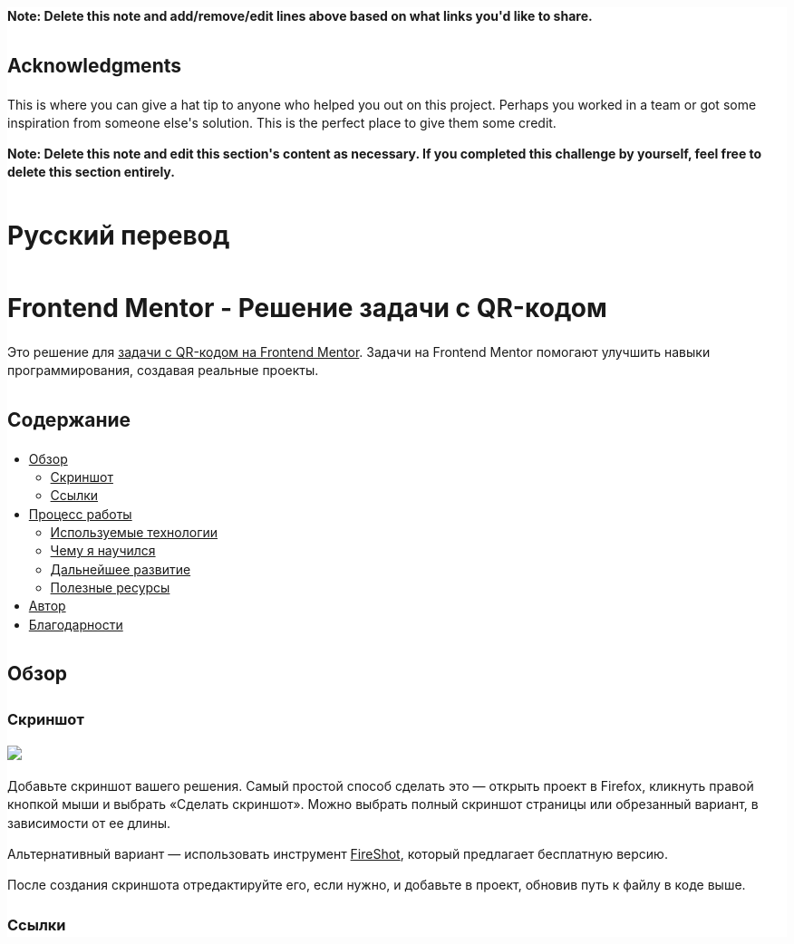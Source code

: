 **Note: Delete this note and add/remove/edit lines above based on what links you'd like to share.**

## Acknowledgments

This is where you can give a hat tip to anyone who helped you out on this project. Perhaps you worked in a team or got some inspiration from someone else's solution. This is the perfect place to give them some credit.

**Note: Delete this note and edit this section's content as necessary. If you completed this challenge by yourself, feel free to delete this section entirely.**

# Русский перевод

# Frontend Mentor - Решение задачи с QR-кодом

Это решение для [задачи с QR-кодом на Frontend Mentor](https://www.frontendmentor.io/challenges/qr-code-component-iux_sIO_H). Задачи на Frontend Mentor помогают улучшить навыки программирования, создавая реальные проекты.

## Содержание

- [Обзор](#обзор)
  - [Скриншот](#скриншот)
  - [Ссылки](#ссылки)
- [Процесс работы](#процесс-работы)
  - [Используемые технологии](#используемые-технологии)
  - [Чему я научился](#чему-я-научился)
  - [Дальнейшее развитие](#дальнейшее-развитие)
  - [Полезные ресурсы](#полезные-ресурсы)
- [Автор](#автор)
- [Благодарности](#благодарности)

## Обзор

### Скриншот

![](./screenshot.jpg)

Добавьте скриншот вашего решения. Самый простой способ сделать это — открыть проект в Firefox, кликнуть правой кнопкой мыши и выбрать «Сделать скриншот». Можно выбрать полный скриншот страницы или обрезанный вариант, в зависимости от ее длины.

Альтернативный вариант — использовать инструмент [FireShot](https://getfireshot.com/), который предлагает бесплатную версию.

После создания скриншота отредактируйте его, если нужно, и добавьте в проект, обновив путь к файлу в коде выше.

### Ссылки
